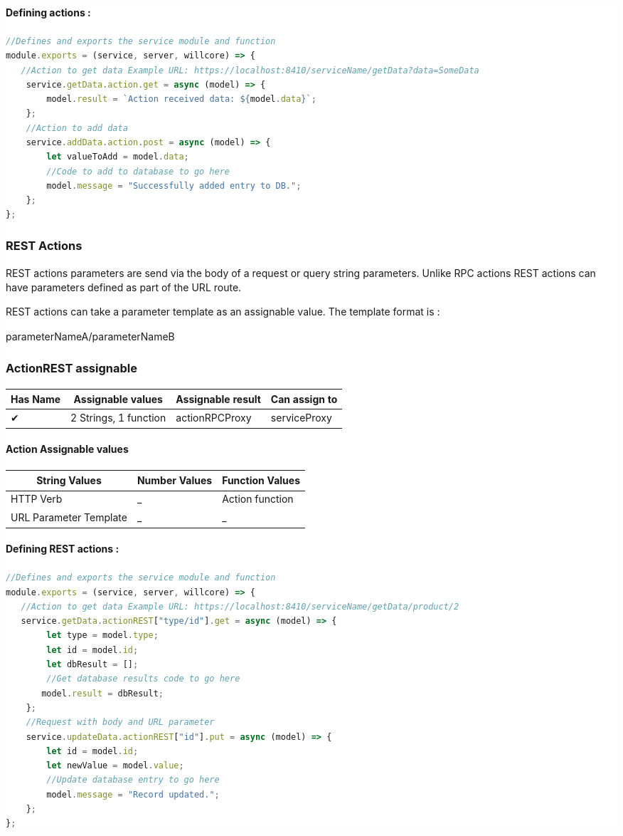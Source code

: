 
#### Defining actions :

```javascript
//Defines and exports the service module and function
module.exports = (service, server, willcore) => {
   //Action to get data Example URL: https://localhost:8410/serviceName/getData?data=SomeData
    service.getData.action.get = async (model) => {
        model.result = `Action received data: ${model.data}`;
    };
    //Action to add data
    service.addData.action.post = async (model) => {
        let valueToAdd = model.data;
        //Code to add to database to go here
        model.message = "Successfully added entry to DB.";
    };
};
```

### __REST Actions__

REST actions parameters are send via the body of a request or query string parameters. Unlike RPC actions REST actions can have parameters defined as part of the URL route.

REST actions can take a parameter template as an assignable value. The template format is :

parameterNameA/parameterNameB

### __ActionREST assignable__

Has Name | Assignable values | Assignable result | Can assign to
-------- | ----------------- | ----------------- | -------------
   ✔    | 2 Strings, 1 function |  actionRPCProxy     | serviceProxy

#### Action Assignable values

String Values | Number Values | Function Values
------------- | ------------- | ---------------
HTTP Verb     | _ | Action function 
URL Parameter Template | _ | _


#### Defining REST actions :

```javascript
//Defines and exports the service module and function
module.exports = (service, server, willcore) => {
   //Action to get data Example URL: https://localhost:8410/serviceName/getData/product/2
   service.getData.actionREST["type/id"].get = async (model) => {
        let type = model.type;
        let id = model.id;
        let dbResult = [];
        //Get database results code to go here
       model.result = dbResult;
    };
    //Request with body and URL parameter
    service.updateData.actionREST["id"].put = async (model) => {
        let id = model.id;
        let newValue = model.value;
        //Update database entry to go here
        model.message = "Record updated.";
    };
};
```
